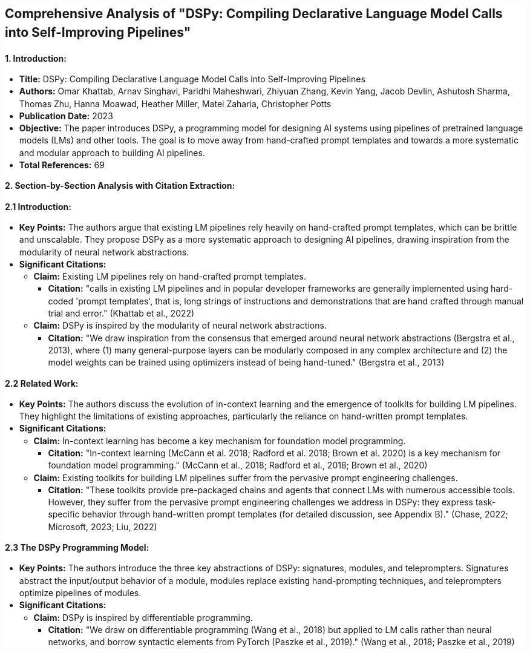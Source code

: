 ## Comprehensive Analysis of "DSPy: Compiling Declarative Language Model Calls into Self-Improving Pipelines"

**1. Introduction:**

- **Title:** DSPy: Compiling Declarative Language Model Calls into Self-Improving Pipelines
- **Authors:** Omar Khattab, Arnav Singhavi, Paridhi Maheshwari, Zhiyuan Zhang, Kevin Yang, Jacob Devlin, Ashutosh Sharma, Thomas Zhu, Hanna Moawad, Heather Miller, Matei Zaharia, Christopher Potts
- **Publication Date:** 2023
- **Objective:** The paper introduces DSPy, a programming model for designing AI systems using pipelines of pretrained language models (LMs) and other tools. The goal is to move away from hand-crafted prompt templates and towards a more systematic and modular approach to building AI pipelines.
- **Total References:** 69

**2. Section-by-Section Analysis with Citation Extraction:**

**2.1 Introduction:**

- **Key Points:** The authors argue that existing LM pipelines rely heavily on hand-crafted prompt templates, which can be brittle and unscalable. They propose DSPy as a more systematic approach to designing AI pipelines, drawing inspiration from the modularity of neural network abstractions.
- **Significant Citations:**
    - **Claim:** Existing LM pipelines rely on hand-crafted prompt templates.
        - **Citation:**  "calls in existing LM pipelines and in popular developer frameworks are generally implemented using hard-coded 'prompt templates', that is, long strings of instructions and demonstrations that are hand crafted through manual trial and error." (Khattab et al., 2022)
    - **Claim:** DSPy is inspired by the modularity of neural network abstractions.
        - **Citation:** "We draw inspiration from the consensus that emerged around neural network abstractions (Bergstra et al., 2013), where (1) many general-purpose layers can be modularly composed in any complex architecture and (2) the model weights can be trained using optimizers instead of being hand-tuned." (Bergstra et al., 2013)

**2.2 Related Work:**

- **Key Points:** The authors discuss the evolution of in-context learning and the emergence of toolkits for building LM pipelines. They highlight the limitations of existing approaches, particularly the reliance on hand-written prompt templates.
- **Significant Citations:**
    - **Claim:** In-context learning has become a key mechanism for foundation model programming.
        - **Citation:** "In-context learning (McCann et al. 2018; Radford et al. 2018; Brown et al. 2020) is a key mechanism for foundation model programming." (McCann et al., 2018; Radford et al., 2018; Brown et al., 2020)
    - **Claim:** Existing toolkits for building LM pipelines suffer from the pervasive prompt engineering challenges.
        - **Citation:** "These toolkits provide pre-packaged chains and agents that connect LMs with numerous accessible tools. However, they suffer from the pervasive prompt engineering challenges we address in DSPy: they express task-specific behavior through hand-written prompt templates (for detailed discussion, see Appendix B)." (Chase, 2022; Microsoft, 2023; Liu, 2022)

**2.3 The DSPy Programming Model:**

- **Key Points:** The authors introduce the three key abstractions of DSPy: signatures, modules, and teleprompters. Signatures abstract the input/output behavior of a module, modules replace existing hand-prompting techniques, and teleprompters optimize pipelines of modules.
- **Significant Citations:**
    - **Claim:** DSPy is inspired by differentiable programming.
        - **Citation:** "We draw on differentiable programming (Wang et al., 2018) but applied to LM calls rather than neural networks, and borrow syntactic elements from PyTorch (Paszke et al., 2019)." (Wang et al., 2018; Paszke et al., 2019)
